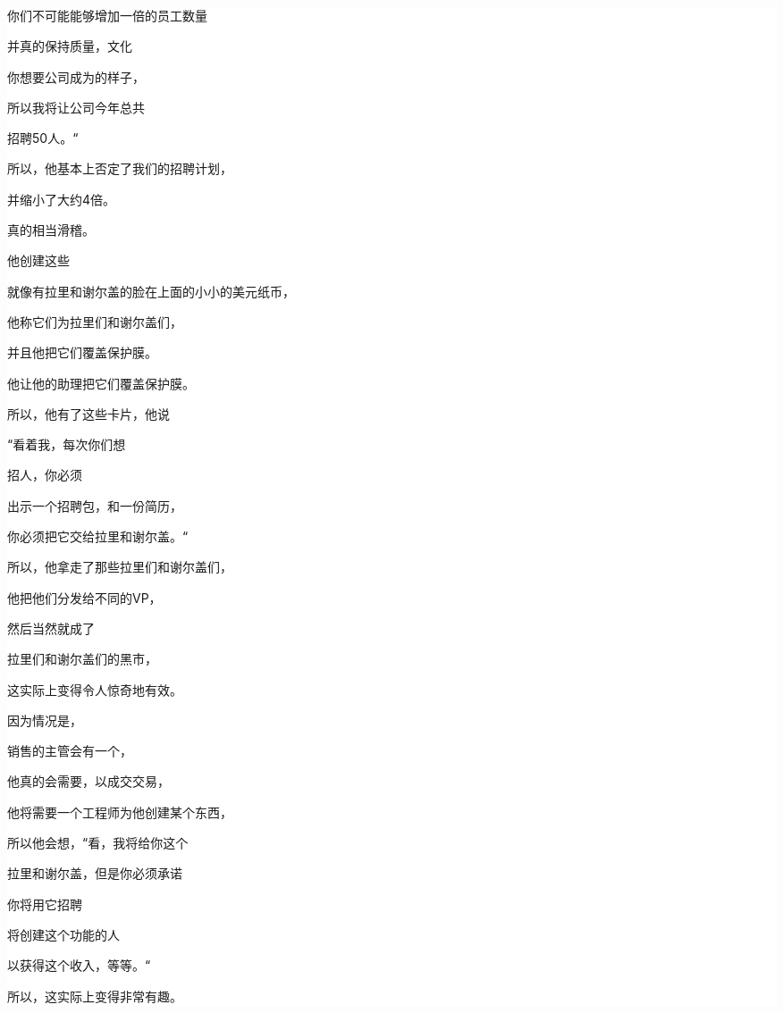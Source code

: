 你们不可能能够增加一倍的员工数量

并真的保持质量，文化

你想要公司成为的样子，

所以我将让公司今年总共

招聘50人。“

所以，他基本上否定了我们的招聘计划，

并缩小了大约4倍。

真的相当滑稽。

他创建这些

就像有拉里和谢尔盖的脸在上面的小小的美元纸币，

他称它们为拉里们和谢尔盖们，

并且他把它们覆盖保护膜。

他让他的助理把它们覆盖保护膜。

所以，他有了这些卡片，他说

“看着我，每次你们想

招人，你必须

出示一个招聘包，和一份简历，

你必须把它交给拉里和谢尔盖。“

所以，他拿走了那些拉里们和谢尔盖们，

他把他们分发给不同的VP，

然后当然就成了

拉里们和谢尔盖们的黑市，

这实际上变得令人惊奇地有效。

因为情况是，

销售的主管会有一个，

他真的会需要，以成交交易，

他将需要一个工程师为他创建某个东西，

所以他会想，“看，我将给你这个

拉里和谢尔盖，但是你必须承诺

你将用它招聘

将创建这个功能的人

以获得这个收入，等等。“

所以，这实际上变得非常有趣。

